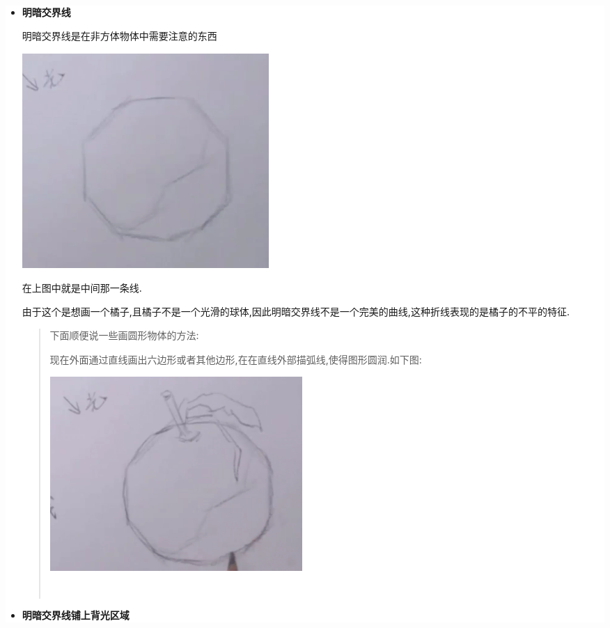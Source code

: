 - **明暗交界线**

  明暗交界线是在非方体物体中需要注意的东西

  ![](./pictures/10.png)

  在上图中就是中间那一条线.

  由于这个是想画一个橘子,且橘子不是一个光滑的球体,因此明暗交界线不是一个完美的曲线,这种折线表现的是橘子的不平的特征.

  > 下面顺便说一些画圆形物体的方法:
  >
  > 现在外面通过直线画出六边形或者其他边形,在在直线外部描弧线,使得图形圆润.如下图:
  >
  > ![](./pictures/11.png)
  >
  > ​

- **明暗交界线铺上背光区域**
